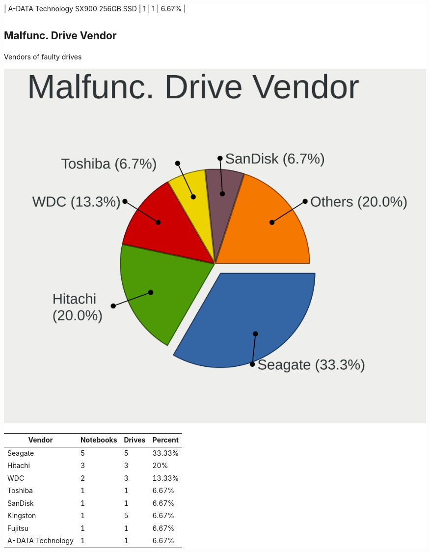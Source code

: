 | A-DATA Technology SX900 256GB SSD | 1         | 1      | 6.67%   |

Malfunc. Drive Vendor
---------------------

Vendors of faulty drives

![Malfunc. Drive Vendor](./images/pie_chart/drive_malfunc_vendor.svg)


| Vendor            | Notebooks | Drives | Percent |
|-------------------|-----------|--------|---------|
| Seagate           | 5         | 5      | 33.33%  |
| Hitachi           | 3         | 3      | 20%     |
| WDC               | 2         | 3      | 13.33%  |
| Toshiba           | 1         | 1      | 6.67%   |
| SanDisk           | 1         | 1      | 6.67%   |
| Kingston          | 1         | 5      | 6.67%   |
| Fujitsu           | 1         | 1      | 6.67%   |
| A-DATA Technology | 1         | 1      | 6.67%   |
